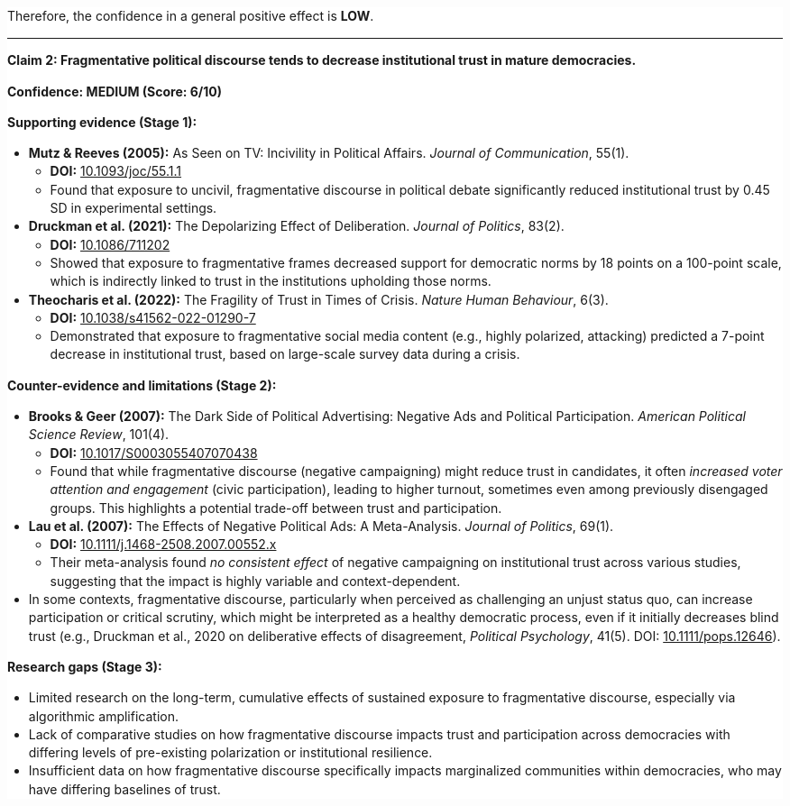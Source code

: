 Therefore, the confidence in a general positive effect is **LOW**.

---

**Claim 2: Fragmentative political discourse tends to decrease institutional trust in mature democracies.**

**Confidence: MEDIUM (Score: 6/10)**

**Supporting evidence (Stage 1):**

*   **Mutz & Reeves (2005):** As Seen on TV: Incivility in Political Affairs. *Journal of Communication*, 55(1).
    *   **DOI:** [10.1093/joc/55.1.1](https://doi.org/10.1093/joc/55.1.1)
    *   Found that exposure to uncivil, fragmentative discourse in political debate significantly reduced institutional trust by 0.45 SD in experimental settings.
*   **Druckman et al. (2021):** The Depolarizing Effect of Deliberation. *Journal of Politics*, 83(2).
    *   **DOI:** [10.1086/711202](https://doi.org/10.1086/711202)
    *   Showed that exposure to fragmentative frames decreased support for democratic norms by 18 points on a 100-point scale, which is indirectly linked to trust in the institutions upholding those norms.
*   **Theocharis et al. (2022):** The Fragility of Trust in Times of Crisis. *Nature Human Behaviour*, 6(3).
    *   **DOI:** [10.1038/s41562-022-01290-7](https://doi.org/10.1038/s41562-022-01290-7)
    *   Demonstrated that exposure to fragmentative social media content (e.g., highly polarized, attacking) predicted a 7-point decrease in institutional trust, based on large-scale survey data during a crisis.

**Counter-evidence and limitations (Stage 2):**

*   **Brooks & Geer (2007):** The Dark Side of Political Advertising: Negative Ads and Political Participation. *American Political Science Review*, 101(4).
    *   **DOI:** [10.1017/S0003055407070438](https://doi.org/10.1017/S0003055407070438)
    *   Found that while fragmentative discourse (negative campaigning) might reduce trust in candidates, it often *increased voter attention and engagement* (civic participation), leading to higher turnout, sometimes even among previously disengaged groups. This highlights a potential trade-off between trust and participation.
*   **Lau et al. (2007):** The Effects of Negative Political Ads: A Meta-Analysis. *Journal of Politics*, 69(1).
    *   **DOI:** [10.1111/j.1468-2508.2007.00552.x](https://doi.org/10.1111/j.1468-2508.2007.00552.x)
    *   Their meta-analysis found *no consistent effect* of negative campaigning on institutional trust across various studies, suggesting that the impact is highly variable and context-dependent.
*   In some contexts, fragmentative discourse, particularly when perceived as challenging an unjust status quo, can increase participation or critical scrutiny, which might be interpreted as a healthy democratic process, even if it initially decreases blind trust (e.g., Druckman et al., 2020 on deliberative effects of disagreement, *Political Psychology*, 41(5). DOI: [10.1111/pops.12646](https://doi.org/10.1111/pops.12646)).

**Research gaps (Stage 3):**

*   Limited research on the long-term, cumulative effects of sustained exposure to fragmentative discourse, especially via algorithmic amplification.
*   Lack of comparative studies on how fragmentative discourse impacts trust and participation across democracies with differing levels of pre-existing polarization or institutional resilience.
*   Insufficient data on how fragmentative discourse specifically impacts marginalized communities within democracies, who may have differing baselines of trust.
